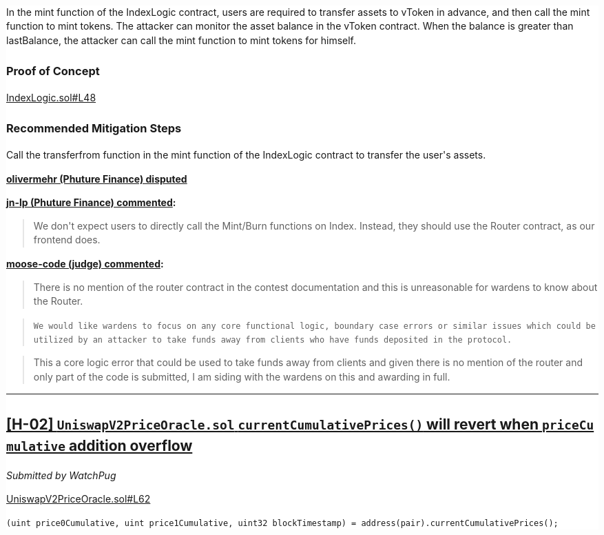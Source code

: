 In the mint function of the IndexLogic contract, users are required to transfer assets to vToken in advance, and then call the mint function to mint tokens.
The attacker can monitor the asset balance in the vToken contract. When the balance is greater than lastBalance, the attacker can call the mint function to mint tokens for himself.

### Proof of Concept

[IndexLogic.sol#L48](https://github.com/code-423n4/2022-04-phuture/blob/main/contracts/IndexLogic.sol#L48)<br>

### Recommended Mitigation Steps

Call the transferfrom function in the mint function of the IndexLogic contract to transfer the user's assets.

**[olivermehr (Phuture Finance) disputed](https://github.com/code-423n4/2022-04-phuture-findings/issues/19)**

**[jn-lp (Phuture Finance) commented](https://github.com/code-423n4/2022-04-phuture-findings/issues/19#issuecomment-1123844013):**
 > We don't expect users to directly call the Mint/Burn functions on Index. Instead, they should use the Router contract, as our frontend does.

**[moose-code (judge) commented](https://github.com/code-423n4/2022-04-phuture-findings/issues/19#issuecomment-1134800163):**
 > There is no mention of the router contract in the contest documentation and this is unreasonable for wardens to know about the Router.<br>

> `
> We would like wardens to focus on any core functional logic, boundary case errors or similar issues which could be utilized by an attacker to take funds away from clients who have funds deposited in the protocol.
> `<br>

> This a core logic error that could be used to take funds away from clients and given there is no mention of the router and only part of the code is submitted, I am siding with the wardens on this and awarding in full.



***

## [[H-02] `UniswapV2PriceOracle.sol` `currentCumulativePrices()` will revert when `priceCumulative` addition overflow](https://github.com/code-423n4/2022-04-phuture-findings/issues/62)
_Submitted by WatchPug_

[UniswapV2PriceOracle.sol#L62](https://github.com/code-423n4/2022-04-phuture/blob/594459d0865fb6603ba388b53f3f01648f5bb6fb/contracts/UniswapV2PriceOracle.sol#L62)<br>

```solidity
(uint price0Cumulative, uint price1Cumulative, uint32 blockTimestamp) = address(pair).currentCumulativePrices();
```
